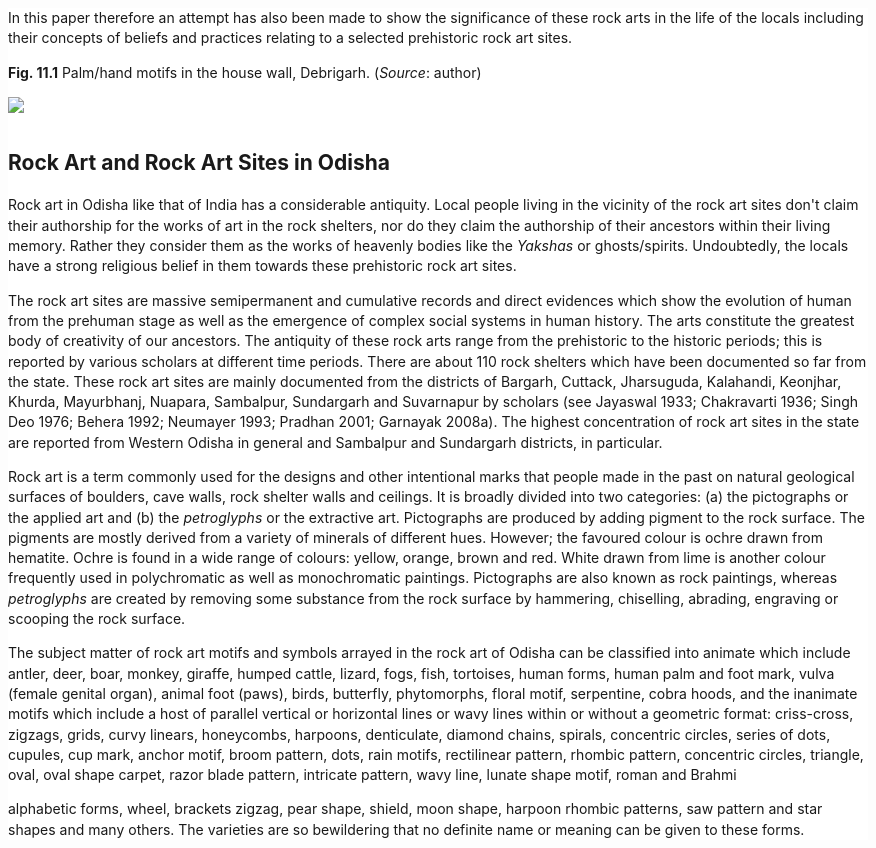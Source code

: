 In this paper therefore an attempt has also been made to show the significance of these rock arts in the life of the locals including their concepts of beliefs and practices relating to a selected prehistoric rock art sites.

**Fig. 11.1** Palm/hand motifs in the house wall, Debrigarh. (*Source*: author)

![](_page_1_Picture_5.jpeg)

## **Rock Art and Rock Art Sites in Odisha**

Rock art in Odisha like that of India has a considerable antiquity. Local people living in the vicinity of the rock art sites don't claim their authorship for the works of art in the rock shelters, nor do they claim the authorship of their ancestors within their living memory. Rather they consider them as the works of heavenly bodies like the *Yakshas* or ghosts/spirits. Undoubtedly, the locals have a strong religious belief in them towards these prehistoric rock art sites.

The rock art sites are massive semipermanent and cumulative records and direct evidences which show the evolution of human from the prehuman stage as well as the emergence of complex social systems in human history. The arts constitute the greatest body of creativity of our ancestors. The antiquity of these rock arts range from the prehistoric to the historic periods; this is reported by various scholars at different time periods. There are about 110 rock shelters which have been documented so far from the state. These rock art sites are mainly documented from the districts of Bargarh, Cuttack, Jharsuguda, Kalahandi, Keonjhar, Khurda, Mayurbhanj, Nuapara, Sambalpur, Sundargarh and Suvarnapur by scholars (see Jayaswal 1933; Chakravarti 1936; Singh Deo 1976; Behera 1992; Neumayer 1993; Pradhan 2001; Garnayak 2008a). The highest concentration of rock art sites in the state are reported from Western Odisha in general and Sambalpur and Sundargarh districts, in particular.

Rock art is a term commonly used for the designs and other intentional marks that people made in the past on natural geological surfaces of boulders, cave walls, rock shelter walls and ceilings. It is broadly divided into two categories: (a) the pictographs or the applied art and (b) the *petroglyphs* or the extractive art. Pictographs are produced by adding pigment to the rock surface. The pigments are mostly derived from a variety of minerals of different hues. However; the favoured colour is ochre drawn from hematite. Ochre is found in a wide range of colours: yellow, orange, brown and red. White drawn from lime is another colour frequently used in polychromatic as well as monochromatic paintings. Pictographs are also known as rock paintings, whereas *petroglyphs* are created by removing some substance from the rock surface by hammering, chiselling, abrading, engraving or scooping the rock surface.

The subject matter of rock art motifs and symbols arrayed in the rock art of Odisha can be classified into animate which include antler, deer, boar, monkey, giraffe, humped cattle, lizard, fogs, fish, tortoises, human forms, human palm and foot mark, vulva (female genital organ), animal foot (paws), birds, butterfly, phytomorphs, floral motif, serpentine, cobra hoods, and the inanimate motifs which include a host of parallel vertical or horizontal lines or wavy lines within or without a geometric format: criss-cross, zigzags, grids, curvy linears, honeycombs, harpoons, denticulate, diamond chains, spirals, concentric circles, series of dots, cupules, cup mark, anchor motif, broom pattern, dots, rain motifs, rectilinear pattern, rhombic pattern, concentric circles, triangle, oval, oval shape carpet, razor blade pattern, intricate pattern, wavy line, lunate shape motif, roman and Brahmi

alphabetic forms, wheel, brackets zigzag, pear shape, shield, moon shape, harpoon rhombic patterns, saw pattern and star shapes and many others. The varieties are so bewildering that no definite name or meaning can be given to these forms.
